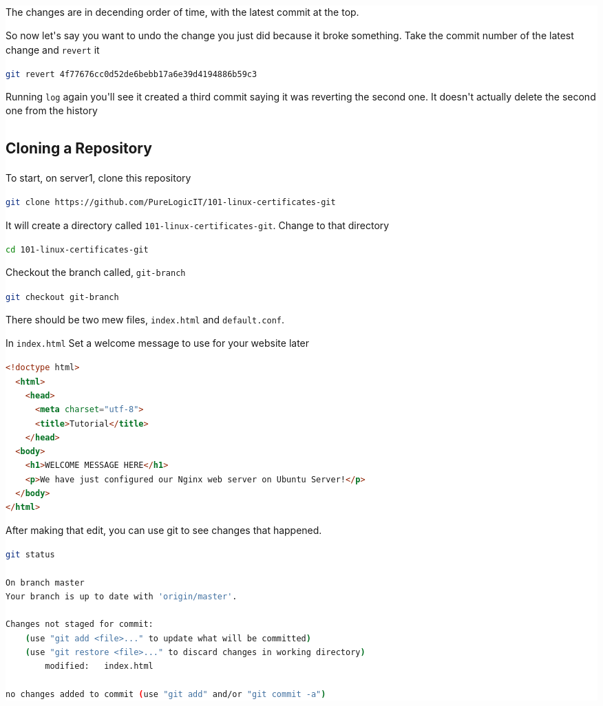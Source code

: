 The changes are in decending order of time, with the latest commit at the top.

So now let's say you want to undo the change you just did because it broke something. Take the commit number of the latest change and `revert` it
```bash
git revert 4f77676cc0d52de6bebb17a6e39d4194886b59c3
```

Running `log` again you'll see it created a third commit saying it was reverting the second one. It doesn't actually delete the second one from the history

## Cloning a Repository

To start, on server1, clone this repository

```bash
git clone https://github.com/PureLogicIT/101-linux-certificates-git
```

It will create a directory called `101-linux-certificates-git`. Change to that directory

```bash
cd 101-linux-certificates-git
```

Checkout the branch called, `git-branch`

```bash
git checkout git-branch
```

There should be two mew files, `index.html` and `default.conf`.

In `index.html` Set a welcome message to use for your website later

```html
<!doctype html>
  <html>
    <head>
      <meta charset="utf-8">
      <title>Tutorial</title>
    </head>
  <body>
    <h1>WELCOME MESSAGE HERE</h1>
    <p>We have just configured our Nginx web server on Ubuntu Server!</p>
  </body>
</html>
```

After making that edit, you can use git to see changes that happened.

```bash
git status

On branch master
Your branch is up to date with 'origin/master'.

Changes not staged for commit:
    (use "git add <file>..." to update what will be committed)
    (use "git restore <file>..." to discard changes in working directory)
        modified:   index.html

no changes added to commit (use "git add" and/or "git commit -a")
```

